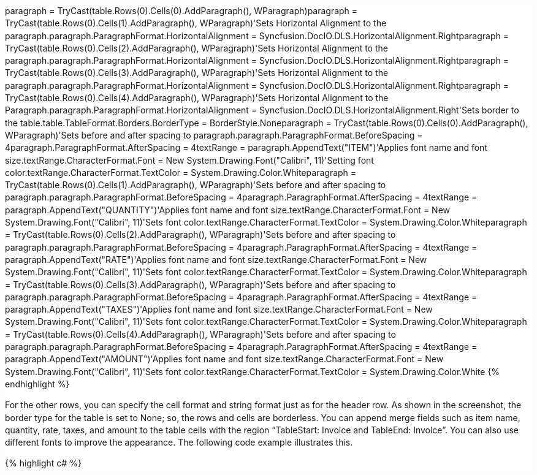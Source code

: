 paragraph = TryCast(table.Rows(0).Cells(0).AddParagraph(), WParagraph)paragraph = TryCast(table.Rows(0).Cells(1).AddParagraph(), WParagraph)'Sets Horizontal Alignment to the paragraph.paragraph.ParagraphFormat.HorizontalAlignment = Syncfusion.DocIO.DLS.HorizontalAlignment.Rightparagraph = TryCast(table.Rows(0).Cells(2).AddParagraph(), WParagraph)'Sets Horizontal Alignment to the paragraph.paragraph.ParagraphFormat.HorizontalAlignment = Syncfusion.DocIO.DLS.HorizontalAlignment.Rightparagraph = TryCast(table.Rows(0).Cells(3).AddParagraph(), WParagraph)'Sets Horizontal Alignment to the paragraph.paragraph.ParagraphFormat.HorizontalAlignment = Syncfusion.DocIO.DLS.HorizontalAlignment.Rightparagraph = TryCast(table.Rows(0).Cells(4).AddParagraph(), WParagraph)'Sets Horizontal Alignment to the Paragraph.paragraph.ParagraphFormat.HorizontalAlignment = Syncfusion.DocIO.DLS.HorizontalAlignment.Right'Sets border to the table.table.TableFormat.Borders.BorderType = BorderStyle.Noneparagraph = TryCast(table.Rows(0).Cells(0).AddParagraph(), WParagraph)'Sets before and after spacing to paragraph.paragraph.ParagraphFormat.BeforeSpacing = 4paragraph.ParagraphFormat.AfterSpacing = 4textRange = paragraph.AppendText("ITEM")'Applies font name and font size.textRange.CharacterFormat.Font = New System.Drawing.Font("Calibri", 11)'Setting font color.textRange.CharacterFormat.TextColor = System.Drawing.Color.Whiteparagraph = TryCast(table.Rows(0).Cells(1).AddParagraph(), WParagraph)'Sets before and after spacing to paragraph.paragraph.ParagraphFormat.BeforeSpacing = 4paragraph.ParagraphFormat.AfterSpacing = 4textRange = paragraph.AppendText("QUANTITY")'Applies font name and font size.textRange.CharacterFormat.Font = New System.Drawing.Font("Calibri", 11)'Sets font color.textRange.CharacterFormat.TextColor = System.Drawing.Color.Whiteparagraph = TryCast(table.Rows(0).Cells(2).AddParagraph(), WParagraph)'Sets before and after spacing to paragraph.paragraph.ParagraphFormat.BeforeSpacing = 4paragraph.ParagraphFormat.AfterSpacing = 4textRange = paragraph.AppendText("RATE")'Applies font name and font size.textRange.CharacterFormat.Font = New System.Drawing.Font("Calibri", 11)'Sets font color.textRange.CharacterFormat.TextColor = System.Drawing.Color.Whiteparagraph = TryCast(table.Rows(0).Cells(3).AddParagraph(), WParagraph)'Sets before and after spacing to paragraph.paragraph.ParagraphFormat.BeforeSpacing = 4paragraph.ParagraphFormat.AfterSpacing = 4textRange = paragraph.AppendText("TAXES")'Applies font name and font size.textRange.CharacterFormat.Font = New System.Drawing.Font("Calibri", 11)'Sets font color.textRange.CharacterFormat.TextColor = System.Drawing.Color.Whiteparagraph = TryCast(table.Rows(0).Cells(4).AddParagraph(), WParagraph)'Sets before and after spacing to paragraph.paragraph.ParagraphFormat.BeforeSpacing = 4paragraph.ParagraphFormat.AfterSpacing = 4textRange = paragraph.AppendText("AMOUNT")'Applies font name and font size.textRange.CharacterFormat.Font = New System.Drawing.Font("Calibri", 11)'Sets font color.textRange.CharacterFormat.TextColor = System.Drawing.Color.White
{% endhighlight   %}


For the other rows, you can specify the cell format and string format just as for the header row. As shown in the screenshot, the border type for the table is set to None; so, the rows and cells are borderless. You can append merge fields such as item name, quantity, rate, taxes, and amount to the table cells with the region “TableStart: Invoice and TableEnd: Invoice”. You can also use different fonts to improve the appearance. The following code example illustrates this. 



{% highlight  c# %}